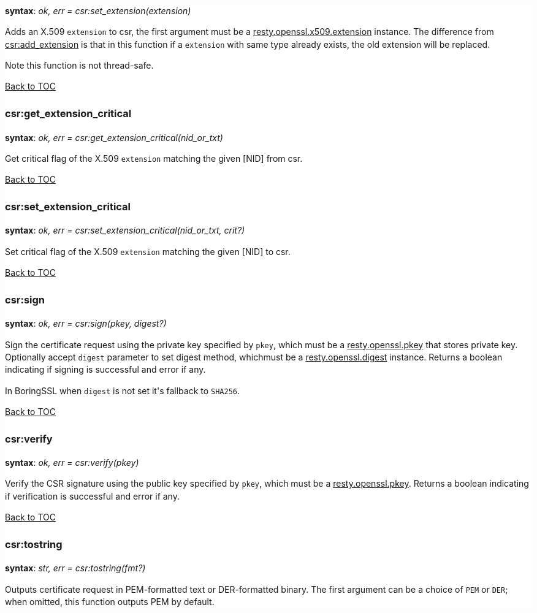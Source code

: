 **syntax**: *ok, err = csr:set_extension(extension)*

Adds an X.509 `extension` to csr, the first argument must be a
[resty.openssl.x509.extension](#restyopensslx509extension) instance.
The difference from [csr:add_extension](#csradd_extension) is that
in this function if a `extension` with same type already exists,
the old extension will be replaced.

Note this function is not thread-safe.

[Back to TOC](#table-of-contents)

### csr:get_extension_critical

**syntax**: *ok, err = csr:get_extension_critical(nid_or_txt)*

Get critical flag of the X.509 `extension` matching the given [NID] from csr.

[Back to TOC](#table-of-contents)

### csr:set_extension_critical

**syntax**: *ok, err = csr:set_extension_critical(nid_or_txt, crit?)*

Set critical flag of the X.509 `extension` matching the given [NID] to csr.

[Back to TOC](#table-of-contents)

### csr:sign

**syntax**: *ok, err = csr:sign(pkey, digest?)*

Sign the certificate request using the private key specified by `pkey`, which must be a 
[resty.openssl.pkey](#restyopensslpkey) that stores private key. Optionally accept `digest`
parameter to set digest method, whichmust be a [resty.openssl.digest](#restyopenssldigest) instance.
Returns a boolean indicating if signing is successful and error if any.

In BoringSSL when `digest` is not set it's fallback to `SHA256`.

[Back to TOC](#table-of-contents)

### csr:verify

**syntax**: *ok, err = csr:verify(pkey)*

Verify the CSR signature using the public key specified by `pkey`, which
must be a [resty.openssl.pkey](#restyopensslpkey). Returns a boolean indicating if
verification is successful and error if any.

[Back to TOC](#table-of-contents)

### csr:tostring

**syntax**: *str, err = csr:tostring(fmt?)*

Outputs certificate request in PEM-formatted text or DER-formatted binary.
The first argument can be a choice of `PEM` or `DER`; when omitted, this function outputs PEM by default.
